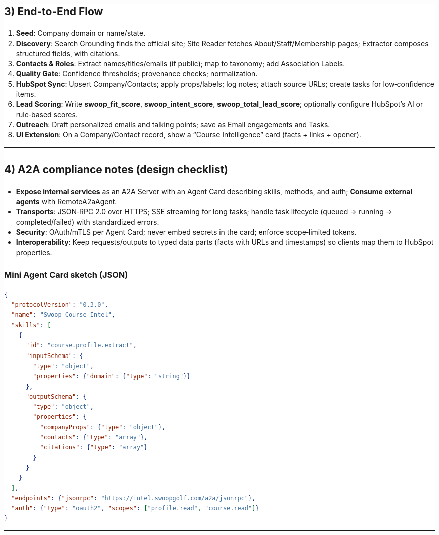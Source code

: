 ## 3) End‑to‑End Flow

1. **Seed**: Company domain or name/state.
2. **Discovery**: Search Grounding finds the official site; Site Reader fetches About/Staff/Membership pages; Extractor composes structured fields, with citations.
3. **Contacts & Roles**: Extract names/titles/emails (if public); map to taxonomy; add Association Labels.
4. **Quality Gate**: Confidence thresholds; provenance checks; normalization.
5. **HubSpot Sync**: Upsert Company/Contacts; apply props/labels; log notes; attach source URLs; create tasks for low‑confidence items.
6. **Lead Scoring**: Write **swoop_fit_score**, **swoop_intent_score**, **swoop_total_lead_score**; optionally configure HubSpot’s AI or rule‑based scores.
7. **Outreach**: Draft personalized emails and talking points; save as Email engagements and Tasks.
8. **UI Extension**: On a Company/Contact record, show a “Course Intelligence” card (facts + links + opener).

---

## 4) A2A compliance notes (design checklist)

- **Expose internal services** as an A2A Server with an Agent Card describing skills, methods, and auth; **Consume external agents** with RemoteA2aAgent.
- **Transports**: JSON‑RPC 2.0 over HTTPS; SSE streaming for long tasks; handle task lifecycle (queued → running → completed/failed) with standardized errors.
- **Security**: OAuth/mTLS per Agent Card; never embed secrets in the card; enforce scope‑limited tokens.
- **Interoperability**: Keep requests/outputs to typed data parts (facts with URLs and timestamps) so clients map them to HubSpot properties.

### Mini Agent Card sketch (JSON)
```json
{
  "protocolVersion": "0.3.0",
  "name": "Swoop Course Intel",
  "skills": [
    {
      "id": "course.profile.extract",
      "inputSchema": {
        "type": "object",
        "properties": {"domain": {"type": "string"}}
      },
      "outputSchema": {
        "type": "object",
        "properties": {
          "companyProps": {"type": "object"},
          "contacts": {"type": "array"},
          "citations": {"type": "array"}
        }
      }
    }
  ],
  "endpoints": {"jsonrpc": "https://intel.swoopgolf.com/a2a/jsonrpc"},
  "auth": {"type": "oauth2", "scopes": ["profile.read", "course.read"]}
}
```

---